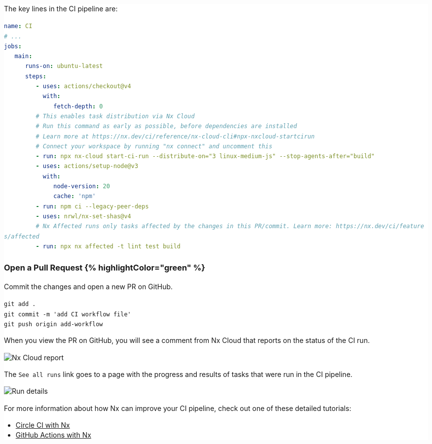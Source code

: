 The key lines in the CI pipeline are:

```yml {% fileName=".github/workflows/ci.yml" highlightLines=["10-14", "21-22"] %}
name: CI
# ...
jobs:
   main:
      runs-on: ubuntu-latest
      steps:
         - uses: actions/checkout@v4
           with:
              fetch-depth: 0
         # This enables task distribution via Nx Cloud
         # Run this command as early as possible, before dependencies are installed
         # Learn more at https://nx.dev/ci/reference/nx-cloud-cli#npx-nxcloud-startcirun
         # Connect your workspace by running "nx connect" and uncomment this
         - run: npx nx-cloud start-ci-run --distribute-on="3 linux-medium-js" --stop-agents-after="build"
         - uses: actions/setup-node@v3
           with:
              node-version: 20
              cache: 'npm'
         - run: npm ci --legacy-peer-deps
         - uses: nrwl/nx-set-shas@v4
         # Nx Affected runs only tasks affected by the changes in this PR/commit. Learn more: https://nx.dev/ci/features/affected
         - run: npx nx affected -t lint test build
```

### Open a Pull Request {% highlightColor="green" %}

Commit the changes and open a new PR on GitHub.

```shell
git add .
git commit -m 'add CI workflow file'
git push origin add-workflow
```

When you view the PR on GitHub, you will see a comment from Nx Cloud that reports on the status of the CI run.

![Nx Cloud report](/shared/tutorials/github-pr-cloud-report.avif)

The `See all runs` link goes to a page with the progress and results of tasks that were run in the CI pipeline.

![Run details](/shared/tutorials/nx-cloud-run-details.avif)

For more information about how Nx can improve your CI pipeline, check out one of these detailed tutorials:

-  [Circle CI with Nx](/ci/intro/tutorials/circle)
-  [GitHub Actions with Nx](/ci/intro/tutorials/github-actions)
